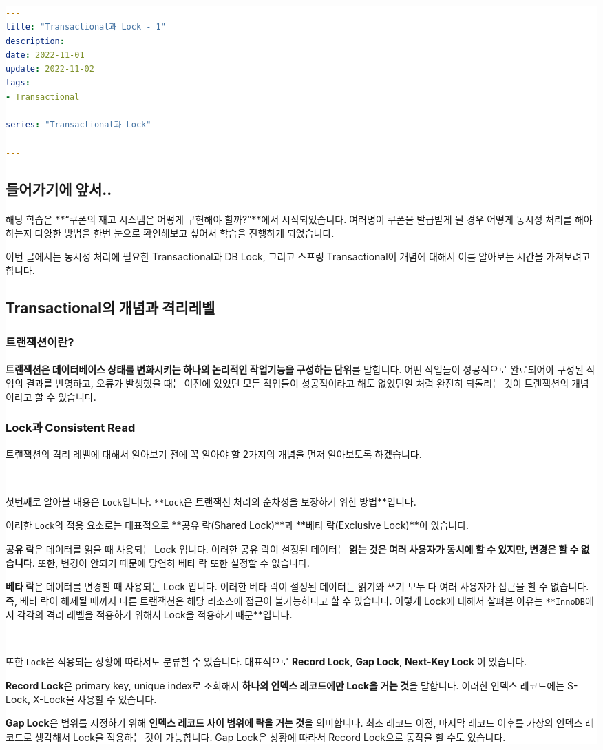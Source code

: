 ```yaml
---
title: "Transactional과 Lock - 1"
description:
date: 2022-11-01
update: 2022-11-02
tags:
- Transactional

series: "Transactional과 Lock"

---
```


## 들어가기에 앞서..

해당 학습은 **“쿠폰의 재고 시스템은 어떻게 구현해야 할까?”**에서 시작되었습니다. 여러명이 쿠폰을 발급받게 될 경우 어떻게 동시성 처리를 해야하는지 다양한 방법을 한번 눈으로 확인해보고 싶어서 학습을 진행하게 되었습니다.

이번 글에서는 동시성 처리에 필요한 Transactional과 DB Lock, 그리고 스프링 Transactional이 개념에 대해서 이를 알아보는 시간을 가져보려고 합니다.

## Transactional의 개념과 격리레벨

### 트랜잭션이란?

**트랜잭션은 데이터베이스 상태를 변화시키는 하나의 논리적인 작업기능을 구성하는 단위**를 말합니다. 어떤 작업들이 성공적으로 완료되어야 구성된 작업의 결과를 반영하고, 오류가 발생했을 때는 이전에 있었던 모든 작업들이 성공적이라고 해도 없었던일 처럼 완전히 되돌리는 것이 트랜잭션의 개념이라고 할 수 있습니다.

### Lock과 Consistent Read

트랜잭션의 격리 레벨에 대해서 알아보기 전에 꼭 알아야 할 2가지의 개념을 먼저 알아보도록 하겠습니다.

<br>

첫번째로 알아볼 내용은 `Lock`입니다. `**Lock`은 트랜잭션 처리의 순차성을 보장하기 위한 방법**입니다.

이러한 `Lock`의 적용 요소로는 대표적으로 **공유 락(Shared Lock)**과 **베타 락(Exclusive Lock)**이 있습니다.

**공유 락**은 데이터를 읽을 때 사용되는 Lock 입니다. 이러한 공유 락이 설정된 데이터는 **읽는 것은 여러 사용자가 동시에 할 수 있지만, 변경은 할 수 없습니다**. 또한, 변경이 안되기 때문에 당연히 베타 락 또한 설정할 수 없습니다.

**베타 락**은 데이터를 변경할 때 사용되는 Lock 입니다. 이러한 베타 락이 설정된 데이터는 읽기와 쓰기 모두 다 여러 사용자가 접근을 할 수 없습니다. 즉, 베타 락이 해제될 때까지 다른 트랜잭션은 해당 리소스에 접근이 불가능하다고 할 수 있습니다. 이렇게 Lock에 대해서 살펴본 이유는 `**InnoDB`에서 각각의 격리 레벨을 적용하기 위해서 Lock을 적용하기 때문**입니다.

<br>

또한 `Lock`은 적용되는 상황에 따라서도 분류할 수 있습니다. 대표적으로 **Record Lock**, **Gap Lock**, **Next-Key Lock** 이 있습니다.

**Record Lock**은 primary key, unique index로 조회해서 **하나의 인덱스 레코드에만 Lock을 거는 것**을 말합니다. 이러한 인덱스 레코드에는 S-Lock, X-Lock을 사용할 수 있습니다.

**Gap Lock**은 범위를 지정하기 위해 **인덱스 레코드 사이 범위에 락을 거는 것**을 의미합니다. 최초 레코드 이전, 마지막 레코드 이후를 가상의 인덱스 레코드로 생각해서 Lock을 적용하는 것이 가능합니다. Gap Lock은 상황에 따라서 Record Lock으로 동작을 할 수도 있습니다.
